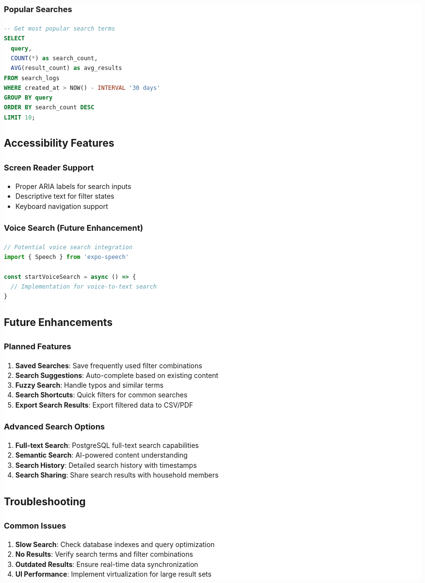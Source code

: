 ### **Popular Searches**
```sql
-- Get most popular search terms
SELECT 
  query,
  COUNT(*) as search_count,
  AVG(result_count) as avg_results
FROM search_logs 
WHERE created_at > NOW() - INTERVAL '30 days'
GROUP BY query 
ORDER BY search_count DESC 
LIMIT 10;
```

## Accessibility Features

### **Screen Reader Support**
- Proper ARIA labels for search inputs
- Descriptive text for filter states
- Keyboard navigation support

### **Voice Search** (Future Enhancement)
```typescript
// Potential voice search integration
import { Speech } from 'expo-speech'

const startVoiceSearch = async () => {
  // Implementation for voice-to-text search
}
```

## Future Enhancements

### **Planned Features**
1. **Saved Searches**: Save frequently used filter combinations
2. **Search Suggestions**: Auto-complete based on existing content
3. **Fuzzy Search**: Handle typos and similar terms
4. **Search Shortcuts**: Quick filters for common searches
5. **Export Search Results**: Export filtered data to CSV/PDF

### **Advanced Search Options**
1. **Full-text Search**: PostgreSQL full-text search capabilities
2. **Semantic Search**: AI-powered content understanding
3. **Search History**: Detailed search history with timestamps
4. **Search Sharing**: Share search results with household members

## Troubleshooting

### **Common Issues**
1. **Slow Search**: Check database indexes and query optimization
2. **No Results**: Verify search terms and filter combinations
3. **Outdated Results**: Ensure real-time data synchronization
4. **UI Performance**: Implement virtualization for large result sets
